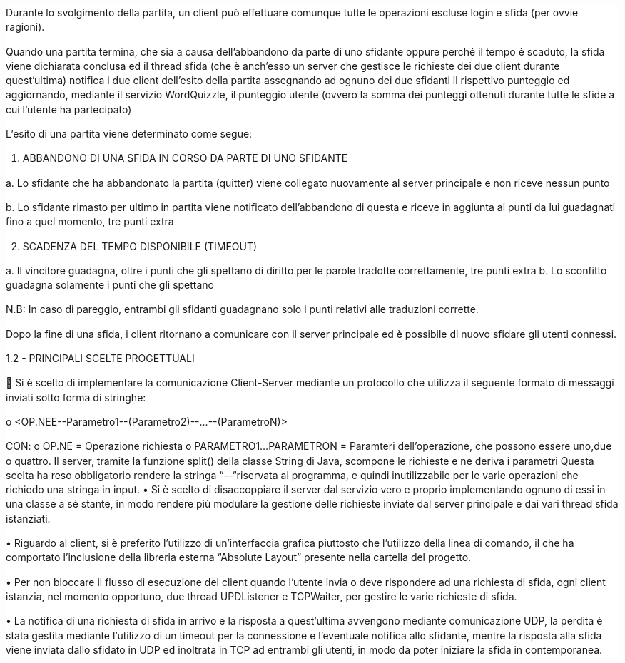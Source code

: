 Durante lo svolgimento della partita, un client può effettuare comunque tutte le operazioni escluse login e sfida (per ovvie ragioni).

Quando una partita termina, che sia a causa dell’abbandono da parte di uno sfidante oppure perché il tempo è scaduto, la sfida viene dichiarata conclusa ed il thread sfida (che è anch’esso un server che gestisce le richieste dei due client durante quest’ultima) notifica i due client dell’esito della partita assegnando ad ognuno dei due sfidanti il rispettivo punteggio ed aggiornando, mediante il servizio WordQuizzle, il punteggio utente (ovvero la somma dei punteggi ottenuti durante tutte le sfide a cui l’utente ha partecipato)

L’esito di una partita viene determinato come segue:
1.	ABBANDONO DI UNA SFIDA IN CORSO DA PARTE DI UNO SFIDANTE

a.	Lo sfidante che ha abbandonato la partita (quitter) viene collegato nuovamente al server principale e non riceve nessun punto

b.	Lo sfidante rimasto per ultimo in partita viene notificato dell’abbandono di questa e riceve in aggiunta ai punti da lui guadagnati fino a quel momento, tre punti extra

2.	SCADENZA DEL TEMPO DISPONIBILE (TIMEOUT)

a.	Il vincitore guadagna, oltre i punti che gli spettano di diritto per le parole tradotte correttamente, tre punti extra
b.	Lo sconfitto guadagna solamente i punti che gli spettano

N.B: In caso di pareggio, entrambi gli sfidanti guadagnano solo i punti relativi alle traduzioni corrette.

Dopo la fine di una sfida, i client ritornano a comunicare con il server principale ed è possibile di nuovo sfidare gli utenti connessi.

1.2 - PRINCIPALI SCELTE PROGETTUALI

	Si è scelto di implementare la comunicazione Client-Server mediante un protocollo che utilizza il seguente formato di messaggi inviati sotto forma di stringhe:

o	<OP.NEE--Parametro1--(Parametro2)--...--(ParametroN)>

CON:
o	OP.NE = Operazione richiesta
o	PARAMETRO1…PARAMETRON = Paramteri dell’operazione, che possono essere uno,due o quattro.
Il server, tramite la funzione split() della classe String di Java, scompone le richieste e ne deriva i parametri
Questa scelta ha reso obbligatorio rendere la stringa “--“riservata al programma, e quindi inutilizzabile per le varie operazioni che richiedo una stringa in input.
•	Si è scelto di disaccoppiare il server dal servizio vero e proprio implementando ognuno di essi in una classe a sé stante, in modo rendere più modulare la gestione delle richieste inviate dal server principale e dai vari thread sfida istanziati.

•	Riguardo al client, si è preferito l’utilizzo di un’interfaccia grafica piuttosto che l’utilizzo della linea di comando, il che ha comportato l’inclusione della libreria esterna “Absolute Layout” presente nella cartella del progetto.

•	Per non bloccare il flusso di esecuzione del client quando l’utente invia o deve rispondere ad una richiesta di sfida, ogni client istanzia, nel momento opportuno, due thread UPDListener e TCPWaiter, per gestire le varie richieste di sfida.

•	La notifica di una richiesta di sfida in arrivo e la risposta a quest’ultima avvengono mediante comunicazione UDP, la perdita è stata gestita mediante l’utilizzo di un timeout per la connessione e l’eventuale notifica allo sfidante, mentre la risposta alla sfida viene inviata dallo sfidato in UDP ed inoltrata in TCP ad entrambi gli utenti, in modo da poter iniziare la sfida in contemporanea.
